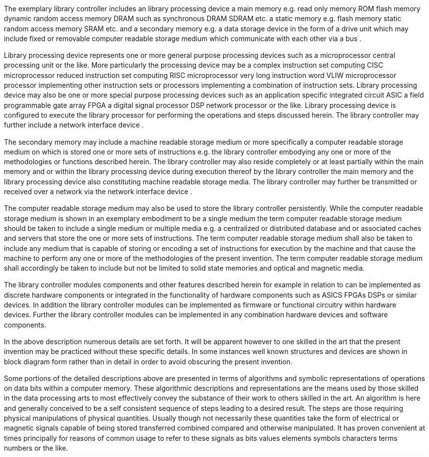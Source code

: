 The exemplary library controller includes an library processing device a main memory e.g. read only memory ROM flash memory dynamic random access memory DRAM such as synchronous DRAM SDRAM etc. a static memory e.g. flash memory static random access memory SRAM etc. and a secondary memory e.g. a data storage device in the form of a drive unit which may include fixed or removable computer readable storage medium which communicate with each other via a bus .

Library processing device represents one or more general purpose processing devices such as a microprocessor central processing unit or the like. More particularly the processing device may be a complex instruction set computing CISC microprocessor reduced instruction set computing RISC microprocessor very long instruction word VLIW microprocessor processor implementing other instruction sets or processors implementing a combination of instruction sets. Library processing device may also be one or more special purpose processing devices such as an application specific integrated circuit ASIC a field programmable gate array FPGA a digital signal processor DSP network processor or the like. Library processing device is configured to execute the library processor for performing the operations and steps discussed herein. The library controller may further include a network interface device .

The secondary memory may include a machine readable storage medium or more specifically a computer readable storage medium on which is stored one or more sets of instructions e.g. the library controller embodying any one or more of the methodologies or functions described herein. The library controller may also reside completely or at least partially within the main memory and or within the library processing device during execution thereof by the library controller the main memory and the library processing device also constituting machine readable storage media. The library controller may further be transmitted or received over a network via the network interface device .

The computer readable storage medium may also be used to store the library controller persistently. While the computer readable storage medium is shown in an exemplary embodiment to be a single medium the term computer readable storage medium should be taken to include a single medium or multiple media e.g. a centralized or distributed database and or associated caches and servers that store the one or more sets of instructions. The term computer readable storage medium shall also be taken to include any medium that is capable of storing or encoding a set of instructions for execution by the machine and that cause the machine to perform any one or more of the methodologies of the present invention. The term computer readable storage medium shall accordingly be taken to include but not be limited to solid state memories and optical and magnetic media.

The library controller modules components and other features described herein for example in relation to can be implemented as discrete hardware components or integrated in the functionality of hardware components such as ASICS FPGAs DSPs or similar devices. In addition the library controller modules can be implemented as firmware or functional circuitry within hardware devices. Further the library controller modules can be implemented in any combination hardware devices and software components.

In the above description numerous details are set forth. It will be apparent however to one skilled in the art that the present invention may be practiced without these specific details. In some instances well known structures and devices are shown in block diagram form rather than in detail in order to avoid obscuring the present invention.

Some portions of the detailed descriptions above are presented in terms of algorithms and symbolic representations of operations on data bits within a computer memory. These algorithmic descriptions and representations are the means used by those skilled in the data processing arts to most effectively convey the substance of their work to others skilled in the art. An algorithm is here and generally conceived to be a self consistent sequence of steps leading to a desired result. The steps are those requiring physical manipulations of physical quantities. Usually though not necessarily these quantities take the form of electrical or magnetic signals capable of being stored transferred combined compared and otherwise manipulated. It has proven convenient at times principally for reasons of common usage to refer to these signals as bits values elements symbols characters terms numbers or the like.
